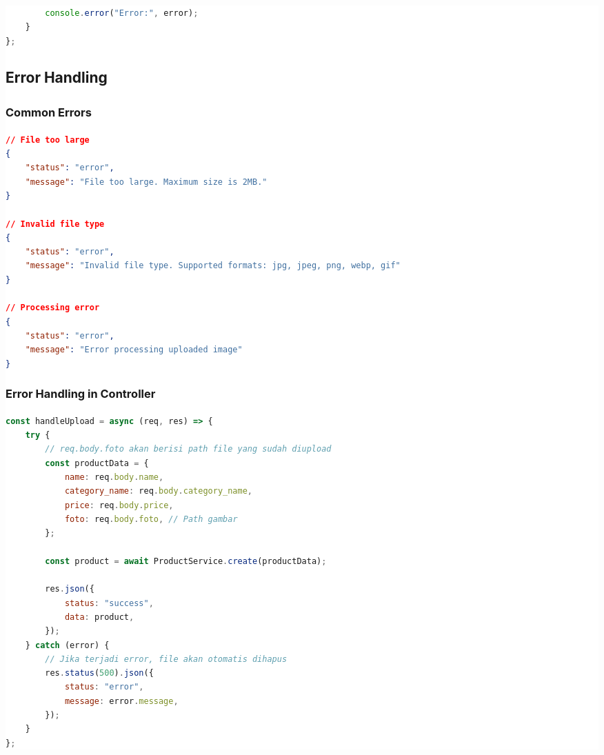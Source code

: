 ```jsx
        console.error("Error:", error);
    }
};
```

## Error Handling

### Common Errors

```json
// File too large
{
    "status": "error",
    "message": "File too large. Maximum size is 2MB."
}

// Invalid file type
{
    "status": "error",
    "message": "Invalid file type. Supported formats: jpg, jpeg, png, webp, gif"
}

// Processing error
{
    "status": "error",
    "message": "Error processing uploaded image"
}
```

### Error Handling in Controller

```javascript
const handleUpload = async (req, res) => {
    try {
        // req.body.foto akan berisi path file yang sudah diupload
        const productData = {
            name: req.body.name,
            category_name: req.body.category_name,
            price: req.body.price,
            foto: req.body.foto, // Path gambar
        };

        const product = await ProductService.create(productData);

        res.json({
            status: "success",
            data: product,
        });
    } catch (error) {
        // Jika terjadi error, file akan otomatis dihapus
        res.status(500).json({
            status: "error",
            message: error.message,
        });
    }
};
```
